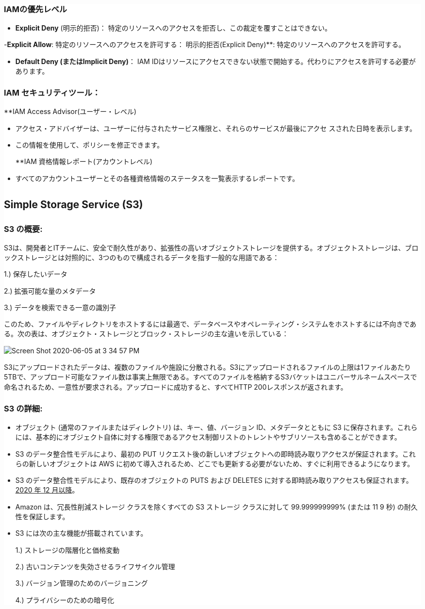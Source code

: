 ### IAMの優先レベル
- **Explicit Deny** (明示的拒否)： 特定のリソースへのアクセスを拒否し、この裁定を覆すことはできない。

-**Explicit Allow**: 特定のリソースへのアクセスを許可する： 明示的拒否(Explicit Deny)**: 特定のリソースへのアクセスを許可する。

- **Default Deny (またはImplicit Deny)**： IAM IDはリソースにアクセスできない状態で開始する。代わりにアクセスを許可する必要があります。

### IAM セキュリティツール：
   **IAM Access Advisor(ユーザー・レベル)
- アクセス・アドバイザーは、ユーザーに付与されたサービス権限と、それらのサービスが最後にアクセ スされた日時を表示します。
- この情報を使用して、ポリシーを修正できます。

  **IAM 資格情報レポート(アカウントレベル)
- すべてのアカウントユーザーとその各種資格情報のステータスを一覧表示するレポートです。


## Simple Storage Service (S3)

### S3 の概要:
S3は、開発者とITチームに、安全で耐久性があり、拡張性の高いオブジェクトストレージを提供する。オブジェクトストレージは、ブロックストレージとは対照的に、3つのもので構成されるデータを指す一般的な用語である：

  1.) 保存したいデータ

  2.) 拡張可能な量のメタデータ

  3.) データを検索できる一意の識別子 

このため、ファイルやディレクトリをホストするには最適で、データベースやオペレーティング・システムをホストするには不向きである。次の表は、オブジェクト・ストレージとブロック・ストレージの主な違いを示している：

![Screen Shot 2020-06-05 at 3 34 57 PM](https://user-images.githubusercontent.com/13093517/83915925-352c5780-a742-11ea-975b-53d4e5d07e7c.png)


S3にアップロードされたデータは、複数のファイルや施設に分散される。S3にアップロードされるファイルの上限は1ファイルあたり5TBで、アップロード可能なファイル数は事実上無限である。すべてのファイルを格納するS3バケットはユニバーサルネームスペースで命名されるため、一意性が要求される。アップロードに成功すると、すべてHTTP 200レスポンスが返されます。

### S3 の詳細:
- オブジェクト (通常のファイルまたはディレクトリ) は、キー、値、バージョン ID、メタデータとともに S3 に保存されます。これらには、基本的にオブジェクト自体に対する権限であるアクセス制御リストのトレントやサブリソースも含めることができます。
- S3 のデータ整合性モデルにより、最初の PUT リクエスト後の新しいオブジェクトへの即時読み取りアクセスが保証されます。これらの新しいオブジェクトは AWS に初めて導入されるため、どこでも更新する必要がないため、すぐに利用できるようになります。
- S3 のデータ整合性モデルにより、既存のオブジェクトの PUTS および DELETES に対する即時読み取りアクセスも保証されます。<a href="https://aws.amazon.com/fr/about-aws/whats-new/2020/12/ amazon-s3-now-delivers-strong-read-after-write-consistency-automatically-for-all-applications/">2020 年 12 月以降</a>。
- Amazon は、冗長性削減ストレージ クラスを除くすべての S3 ストレージ クラスに対して 99.999999999% (または 11 9 秒) の耐久性を保証します。
- S3 には次の主な機能が搭載されています。

  1.) ストレージの階層化と価格変動

  2.) 古いコンテンツを失効させるライフサイクル管理

  3.) バージョン管理のためのバージョニング

  4.) プライバシーのための暗号化
